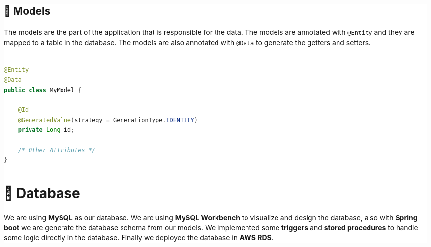 ## 🦴 Models

The models are the part of the application that is responsible for the data. The models are annotated with `@Entity` and they are mapped to a table in the database. The models are also annotated with `@Data` to generate the getters and setters.

```java

@Entity
@Data
public class MyModel {

    @Id
    @GeneratedValue(strategy = GenerationType.IDENTITY)
    private Long id;

    /* Other Attributes */
}
```

# 💽 Database

We are using **MySQL** as our database. We are using **MySQL Workbench** to visualize and design the database, also with **Spring boot** we are generate the database schema from our models. We implemented some **triggers** and **stored procedures** to handle some logic directly in the database. Finally we deployed the database in **AWS RDS**.
